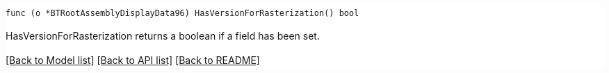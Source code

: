 `func (o *BTRootAssemblyDisplayData96) HasVersionForRasterization() bool`

HasVersionForRasterization returns a boolean if a field has been set.


[[Back to Model list]](../README.md#documentation-for-models) [[Back to API list]](../README.md#documentation-for-api-endpoints) [[Back to README]](../README.md)



